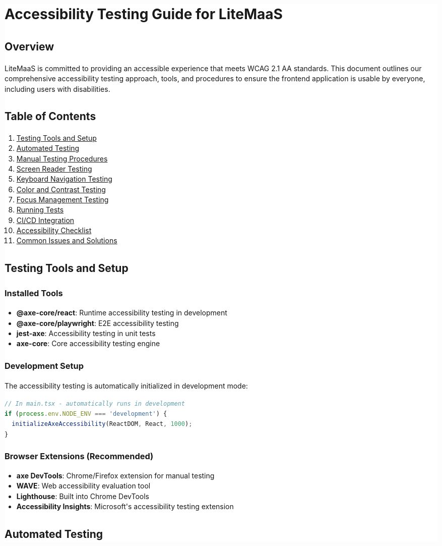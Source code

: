 # Accessibility Testing Guide for LiteMaaS

## Overview

LiteMaaS is committed to providing an accessible experience that meets WCAG 2.1 AA standards. This document outlines our comprehensive accessibility testing approach, tools, and procedures to ensure the frontend application is usable by everyone, including users with disabilities.

## Table of Contents

1. [Testing Tools and Setup](#testing-tools-and-setup)
2. [Automated Testing](#automated-testing)
3. [Manual Testing Procedures](#manual-testing-procedures)
4. [Screen Reader Testing](#screen-reader-testing)
5. [Keyboard Navigation Testing](#keyboard-navigation-testing)
6. [Color and Contrast Testing](#color-and-contrast-testing)
7. [Focus Management Testing](#focus-management-testing)
8. [Running Tests](#running-tests)
9. [CI/CD Integration](#cicd-integration)
10. [Accessibility Checklist](#accessibility-checklist)
11. [Common Issues and Solutions](#common-issues-and-solutions)

## Testing Tools and Setup

### Installed Tools

- **@axe-core/react**: Runtime accessibility testing in development
- **@axe-core/playwright**: E2E accessibility testing
- **jest-axe**: Accessibility testing in unit tests
- **axe-core**: Core accessibility testing engine

### Development Setup

The accessibility testing is automatically initialized in development mode:

```typescript
// In main.tsx - automatically runs in development
if (process.env.NODE_ENV === 'development') {
  initializeAxeAccessibility(ReactDOM, React, 1000);
}
```

### Browser Extensions (Recommended)

- **axe DevTools**: Chrome/Firefox extension for manual testing
- **WAVE**: Web accessibility evaluation tool
- **Lighthouse**: Built into Chrome DevTools
- **Accessibility Insights**: Microsoft's accessibility testing extension

## Automated Testing
